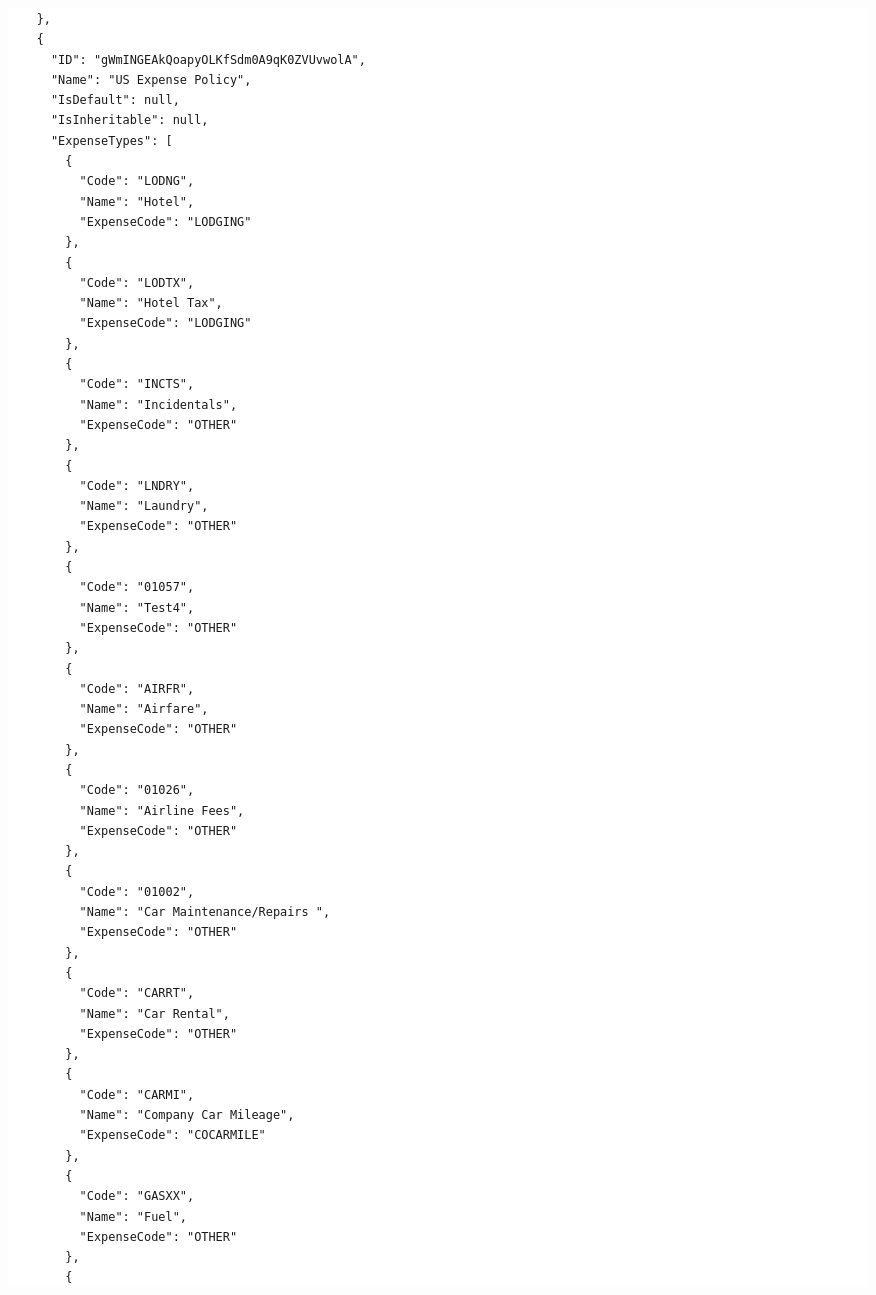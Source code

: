 ```
    },
    {
      "ID": "gWmINGEAkQoapyOLKfSdm0A9qK0ZVUvwolA",
      "Name": "US Expense Policy",
      "IsDefault": null,
      "IsInheritable": null,
      "ExpenseTypes": [
        {
          "Code": "LODNG",
          "Name": "Hotel",
          "ExpenseCode": "LODGING"
        },
        {
          "Code": "LODTX",
          "Name": "Hotel Tax",
          "ExpenseCode": "LODGING"
        },
        {
          "Code": "INCTS",
          "Name": "Incidentals",
          "ExpenseCode": "OTHER"
        },
        {
          "Code": "LNDRY",
          "Name": "Laundry",
          "ExpenseCode": "OTHER"
        },
        {
          "Code": "01057",
          "Name": "Test4",
          "ExpenseCode": "OTHER"
        },
        {
          "Code": "AIRFR",
          "Name": "Airfare",
          "ExpenseCode": "OTHER"
        },
        {
          "Code": "01026",
          "Name": "Airline Fees",
          "ExpenseCode": "OTHER"
        },
        {
          "Code": "01002",
          "Name": "Car Maintenance/Repairs ",
          "ExpenseCode": "OTHER"
        },
        {
          "Code": "CARRT",
          "Name": "Car Rental",
          "ExpenseCode": "OTHER"
        },
        {
          "Code": "CARMI",
          "Name": "Company Car Mileage",
          "ExpenseCode": "COCARMILE"
        },
        {
          "Code": "GASXX",
          "Name": "Fuel",
          "ExpenseCode": "OTHER"
        },
        {
```